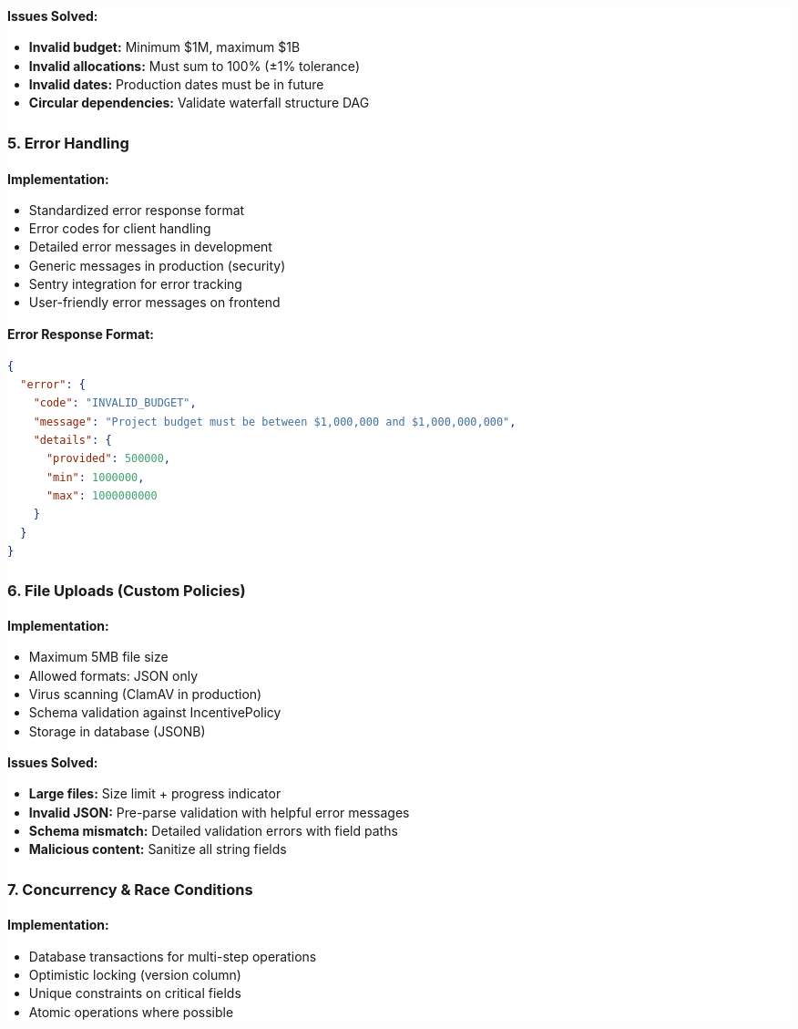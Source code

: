 **Issues Solved:**
- **Invalid budget:** Minimum $1M, maximum $1B
- **Invalid allocations:** Must sum to 100% (±1% tolerance)
- **Invalid dates:** Production dates must be in future
- **Circular dependencies:** Validate waterfall structure DAG

### 5. Error Handling

**Implementation:**
- Standardized error response format
- Error codes for client handling
- Detailed error messages in development
- Generic messages in production (security)
- Sentry integration for error tracking
- User-friendly error messages on frontend

**Error Response Format:**
```json
{
  "error": {
    "code": "INVALID_BUDGET",
    "message": "Project budget must be between $1,000,000 and $1,000,000,000",
    "details": {
      "provided": 500000,
      "min": 1000000,
      "max": 1000000000
    }
  }
}
```

### 6. File Uploads (Custom Policies)

**Implementation:**
- Maximum 5MB file size
- Allowed formats: JSON only
- Virus scanning (ClamAV in production)
- Schema validation against IncentivePolicy
- Storage in database (JSONB)

**Issues Solved:**
- **Large files:** Size limit + progress indicator
- **Invalid JSON:** Pre-parse validation with helpful error messages
- **Schema mismatch:** Detailed validation errors with field paths
- **Malicious content:** Sanitize all string fields

### 7. Concurrency & Race Conditions

**Implementation:**
- Database transactions for multi-step operations
- Optimistic locking (version column)
- Unique constraints on critical fields
- Atomic operations where possible
